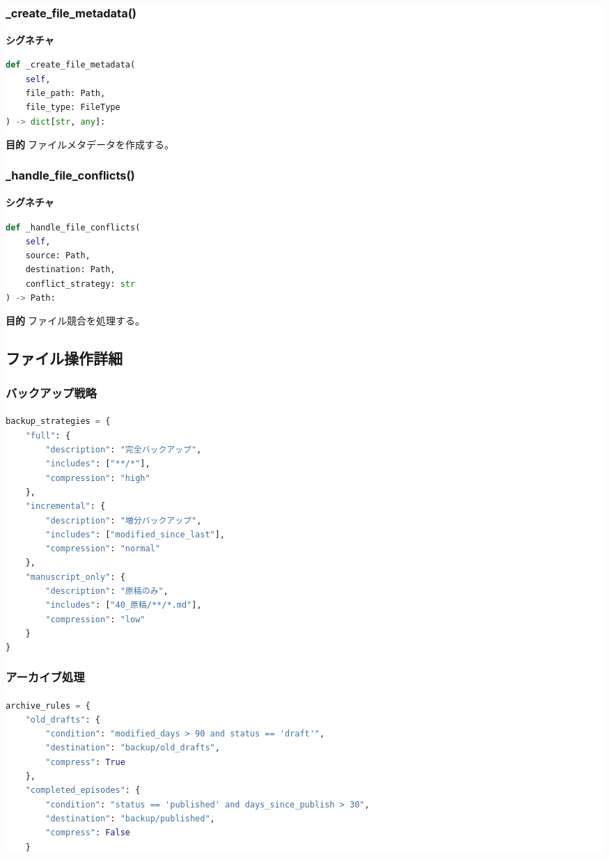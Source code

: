 ### _create_file_metadata()

**シグネチャ**
```python
def _create_file_metadata(
    self,
    file_path: Path,
    file_type: FileType
) -> dict[str, any]:
```

**目的**
ファイルメタデータを作成する。

### _handle_file_conflicts()

**シグネチャ**
```python
def _handle_file_conflicts(
    self,
    source: Path,
    destination: Path,
    conflict_strategy: str
) -> Path:
```

**目的**
ファイル競合を処理する。

## ファイル操作詳細

### バックアップ戦略
```python
backup_strategies = {
    "full": {
        "description": "完全バックアップ",
        "includes": ["**/*"],
        "compression": "high"
    },
    "incremental": {
        "description": "増分バックアップ",
        "includes": ["modified_since_last"],
        "compression": "normal"
    },
    "manuscript_only": {
        "description": "原稿のみ",
        "includes": ["40_原稿/**/*.md"],
        "compression": "low"
    }
}
```

### アーカイブ処理
```python
archive_rules = {
    "old_drafts": {
        "condition": "modified_days > 90 and status == 'draft'",
        "destination": "backup/old_drafts",
        "compress": True
    },
    "completed_episodes": {
        "condition": "status == 'published' and days_since_publish > 30",
        "destination": "backup/published",
        "compress": False
    }
```